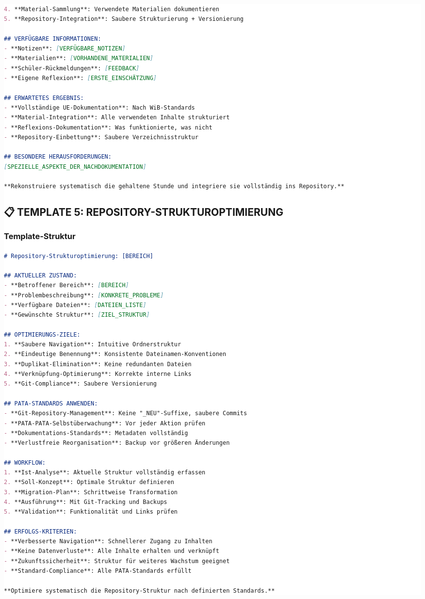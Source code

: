 ```markdown
4. **Material-Sammlung**: Verwendete Materialien dokumentieren
5. **Repository-Integration**: Saubere Strukturierung + Versionierung

## VERFÜGBARE INFORMATIONEN:
- **Notizen**: [VERFÜGBARE_NOTIZEN]
- **Materialien**: [VORHANDENE_MATERIALIEN]
- **Schüler-Rückmeldungen**: [FEEDBACK]
- **Eigene Reflexion**: [ERSTE_EINSCHÄTZUNG]

## ERWARTETES ERGEBNIS:
- **Vollständige UE-Dokumentation**: Nach WiB-Standards
- **Material-Integration**: Alle verwendeten Inhalte strukturiert
- **Reflexions-Dokumentation**: Was funktionierte, was nicht
- **Repository-Einbettung**: Saubere Verzeichnisstruktur

## BESONDERE HERAUSFORDERUNGEN:
[SPEZIELLE_ASPEKTE_DER_NACHDOKUMENTATION]

**Rekonstruiere systematisch die gehaltene Stunde und integriere sie vollständig ins Repository.**
```

## 📋 **TEMPLATE 5: REPOSITORY-STRUKTUROPTIMIERUNG**

### Template-Struktur
```markdown
# Repository-Strukturoptimierung: [BEREICH]

## AKTUELLER ZUSTAND:
- **Betroffener Bereich**: [BEREICH]
- **Problembeschreibung**: [KONKRETE_PROBLEME]
- **Verfügbare Dateien**: [DATEIEN_LISTE]
- **Gewünschte Struktur**: [ZIEL_STRUKTUR]

## OPTIMIERUNGS-ZIELE:
1. **Saubere Navigation**: Intuitive Ordnerstruktur
2. **Eindeutige Benennung**: Konsistente Dateinamen-Konventionen
3. **Duplikat-Elimination**: Keine redundanten Dateien
4. **Verknüpfung-Optimierung**: Korrekte interne Links
5. **Git-Compliance**: Saubere Versionierung

## PATA-STANDARDS ANWENDEN:
- **Git-Repository-Management**: Keine "_NEU"-Suffixe, saubere Commits
- **PATA-PATA-Selbstüberwachung**: Vor jeder Aktion prüfen
- **Dokumentations-Standards**: Metadaten vollständig
- **Verlustfreie Reorganisation**: Backup vor größeren Änderungen

## WORKFLOW:
1. **Ist-Analyse**: Aktuelle Struktur vollständig erfassen
2. **Soll-Konzept**: Optimale Struktur definieren
3. **Migration-Plan**: Schrittweise Transformation
4. **Ausführung**: Mit Git-Tracking und Backups
5. **Validation**: Funktionalität und Links prüfen

## ERFOLGS-KRITERIEN:
- **Verbesserte Navigation**: Schnellerer Zugang zu Inhalten
- **Keine Datenverluste**: Alle Inhalte erhalten und verknüpft
- **Zukunftssicherheit**: Struktur für weiteres Wachstum geeignet
- **Standard-Compliance**: Alle PATA-Standards erfüllt

**Optimiere systematisch die Repository-Struktur nach definierten Standards.**
```
